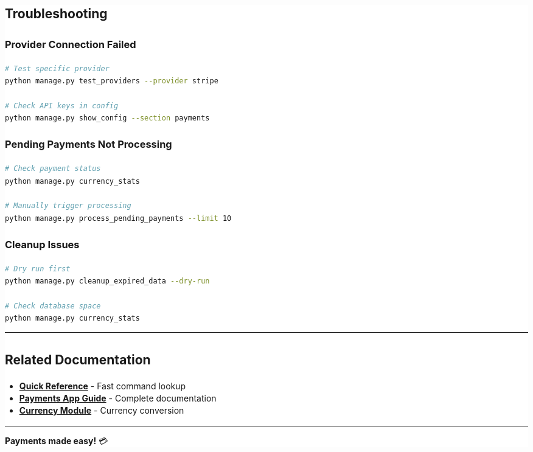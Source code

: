 ## Troubleshooting

### Provider Connection Failed

```bash
# Test specific provider
python manage.py test_providers --provider stripe

# Check API keys in config
python manage.py show_config --section payments
```

### Pending Payments Not Processing

```bash
# Check payment status
python manage.py currency_stats

# Manually trigger processing
python manage.py process_pending_payments --limit 10
```

### Cleanup Issues

```bash
# Dry run first
python manage.py cleanup_expired_data --dry-run

# Check database space
python manage.py currency_stats
```

---

## Related Documentation

- **[Quick Reference](./quick-reference)** - Fast command lookup
- **[Payments App Guide](/features/built-in-apps/payments/overview)** - Complete documentation
- **[Currency Module](/features/modules/currency/overview)** - Currency conversion

---

**Payments made easy!** 💳
